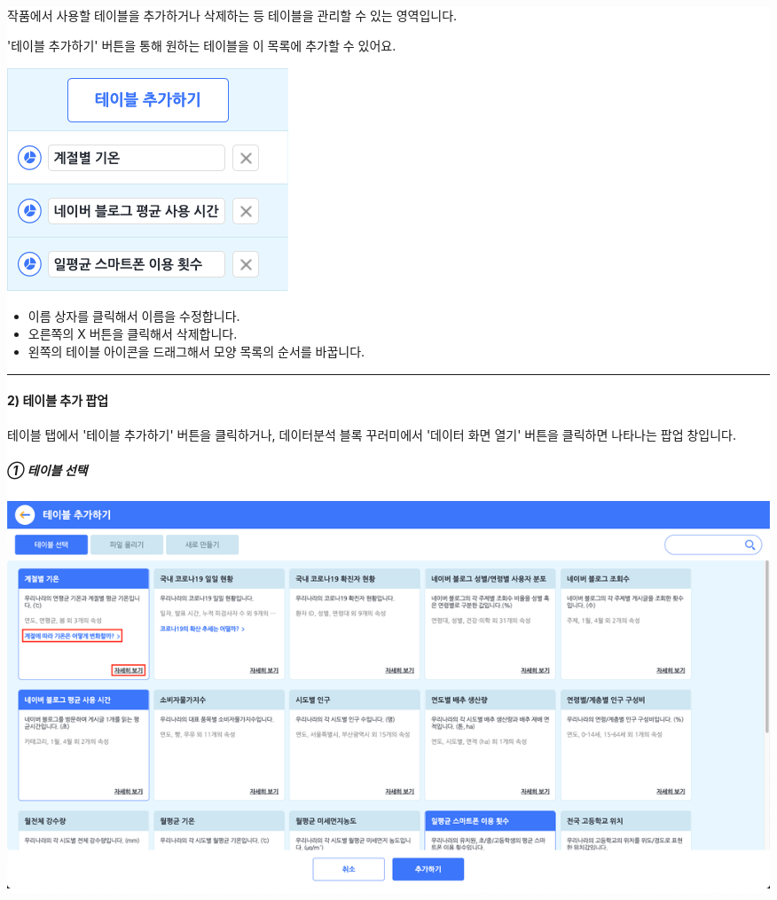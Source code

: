 작품에서 사용할 테이블을 추가하거나 삭제하는 등 테이블을 관리할 수 있는 영역입니다.

'테이블 추가하기' 버튼을 통해 원하는 테이블을 이 목록에 추가할 수 있어요.



![table-list-example](images/window/table-list-example.png)

+ 이름 상자를 클릭해서 이름을 수정합니다.
+ 오른쪽의 X 버튼을 클릭해서 삭제합니다.
+ 왼쪽의 테이블 아이콘을 드래그해서 모양 목록의 순서를 바꿉니다.



-----



#### 2) 테이블 추가 팝업

테이블 탭에서 '테이블 추가하기' 버튼을 클릭하거나, 데이터분석 블록 꾸러미에서 '데이터 화면 열기' 버튼을 클릭하면 나타나는 팝업 창입니다.

##### ① 테이블 선택



![import-table-select-example](images/window/import-table-select-example.png)
